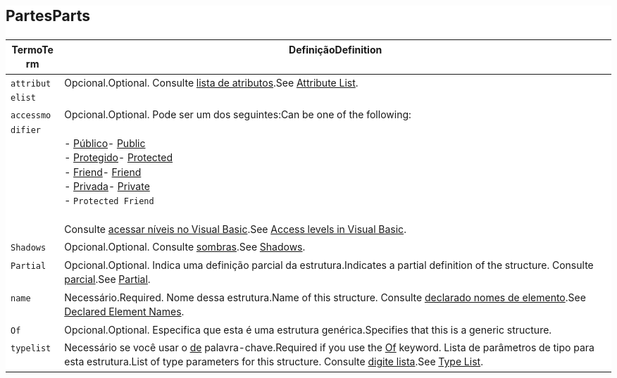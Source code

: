 ## <a name="parts"></a><span data-ttu-id="2ba1b-105">Partes</span><span class="sxs-lookup"><span data-stu-id="2ba1b-105">Parts</span></span>  
  
|<span data-ttu-id="2ba1b-106">Termo</span><span class="sxs-lookup"><span data-stu-id="2ba1b-106">Term</span></span>|<span data-ttu-id="2ba1b-107">Definição</span><span class="sxs-lookup"><span data-stu-id="2ba1b-107">Definition</span></span>|  
|---|---|  
|`attributelist`|<span data-ttu-id="2ba1b-108">Opcional.</span><span class="sxs-lookup"><span data-stu-id="2ba1b-108">Optional.</span></span> <span data-ttu-id="2ba1b-109">Consulte [lista de atributos](../../../visual-basic/language-reference/statements/attribute-list.md).</span><span class="sxs-lookup"><span data-stu-id="2ba1b-109">See [Attribute List](../../../visual-basic/language-reference/statements/attribute-list.md).</span></span>|  
|`accessmodifier`|<span data-ttu-id="2ba1b-110">Opcional.</span><span class="sxs-lookup"><span data-stu-id="2ba1b-110">Optional.</span></span> <span data-ttu-id="2ba1b-111">Pode ser um dos seguintes:</span><span class="sxs-lookup"><span data-stu-id="2ba1b-111">Can be one of the following:</span></span><br /><br /> <span data-ttu-id="2ba1b-112">-   [Público](../../../visual-basic/language-reference/modifiers/public.md)</span><span class="sxs-lookup"><span data-stu-id="2ba1b-112">-   [Public](../../../visual-basic/language-reference/modifiers/public.md)</span></span><br /><span data-ttu-id="2ba1b-113">-   [Protegido](../../../visual-basic/language-reference/modifiers/protected.md)</span><span class="sxs-lookup"><span data-stu-id="2ba1b-113">-   [Protected](../../../visual-basic/language-reference/modifiers/protected.md)</span></span><br /><span data-ttu-id="2ba1b-114">-   [Friend](../../../visual-basic/language-reference/modifiers/friend.md)</span><span class="sxs-lookup"><span data-stu-id="2ba1b-114">-   [Friend](../../../visual-basic/language-reference/modifiers/friend.md)</span></span><br /><span data-ttu-id="2ba1b-115">-   [Privada](../../../visual-basic/language-reference/modifiers/private.md)</span><span class="sxs-lookup"><span data-stu-id="2ba1b-115">-   [Private](../../../visual-basic/language-reference/modifiers/private.md)</span></span><br />-   `Protected Friend`<br /><br /> <span data-ttu-id="2ba1b-116">Consulte [acessar níveis no Visual Basic](../../../visual-basic/programming-guide/language-features/declared-elements/access-levels.md).</span><span class="sxs-lookup"><span data-stu-id="2ba1b-116">See [Access levels in Visual Basic](../../../visual-basic/programming-guide/language-features/declared-elements/access-levels.md).</span></span>|  
|`Shadows`|<span data-ttu-id="2ba1b-117">Opcional.</span><span class="sxs-lookup"><span data-stu-id="2ba1b-117">Optional.</span></span> <span data-ttu-id="2ba1b-118">Consulte [sombras](../../../visual-basic/language-reference/modifiers/shadows.md).</span><span class="sxs-lookup"><span data-stu-id="2ba1b-118">See [Shadows](../../../visual-basic/language-reference/modifiers/shadows.md).</span></span>|  
|`Partial`|<span data-ttu-id="2ba1b-119">Opcional.</span><span class="sxs-lookup"><span data-stu-id="2ba1b-119">Optional.</span></span> <span data-ttu-id="2ba1b-120">Indica uma definição parcial da estrutura.</span><span class="sxs-lookup"><span data-stu-id="2ba1b-120">Indicates a partial definition of the structure.</span></span> <span data-ttu-id="2ba1b-121">Consulte [parcial](../../../visual-basic/language-reference/modifiers/partial.md).</span><span class="sxs-lookup"><span data-stu-id="2ba1b-121">See [Partial](../../../visual-basic/language-reference/modifiers/partial.md).</span></span>|  
|`name`|<span data-ttu-id="2ba1b-122">Necessário.</span><span class="sxs-lookup"><span data-stu-id="2ba1b-122">Required.</span></span> <span data-ttu-id="2ba1b-123">Nome dessa estrutura.</span><span class="sxs-lookup"><span data-stu-id="2ba1b-123">Name of this structure.</span></span> <span data-ttu-id="2ba1b-124">Consulte [declarado nomes de elemento](../../../visual-basic/programming-guide/language-features/declared-elements/declared-element-names.md).</span><span class="sxs-lookup"><span data-stu-id="2ba1b-124">See [Declared Element Names](../../../visual-basic/programming-guide/language-features/declared-elements/declared-element-names.md).</span></span>|  
|`Of`|<span data-ttu-id="2ba1b-125">Opcional.</span><span class="sxs-lookup"><span data-stu-id="2ba1b-125">Optional.</span></span> <span data-ttu-id="2ba1b-126">Especifica que esta é uma estrutura genérica.</span><span class="sxs-lookup"><span data-stu-id="2ba1b-126">Specifies that this is a generic structure.</span></span>|  
|`typelist`|<span data-ttu-id="2ba1b-127">Necessário se você usar o [de](../../../visual-basic/language-reference/statements/of-clause.md) palavra-chave.</span><span class="sxs-lookup"><span data-stu-id="2ba1b-127">Required if you use the [Of](../../../visual-basic/language-reference/statements/of-clause.md) keyword.</span></span> <span data-ttu-id="2ba1b-128">Lista de parâmetros de tipo para esta estrutura.</span><span class="sxs-lookup"><span data-stu-id="2ba1b-128">List of type parameters for this structure.</span></span> <span data-ttu-id="2ba1b-129">Consulte [digite lista](../../../visual-basic/language-reference/statements/type-list.md).</span><span class="sxs-lookup"><span data-stu-id="2ba1b-129">See [Type List](../../../visual-basic/language-reference/statements/type-list.md).</span></span>|  